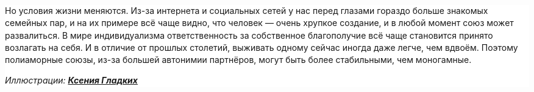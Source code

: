 Но условия жизни меняются. Из-за интернета и социальных сетей у нас перед глазами гораздо больше знакомых семейных пар, и на их примере всё чаще видно, что человек — очень хрупкое создание, и в любой момент союз может развалиться. В мире индивидуализма ответственность за собственное благополучие всё чаще становится принято возлагать на себя. И в отличие от прошлых столетий, выживать одному сейчас иногда даже легче, чем вдвоём. Поэтому полиаморные союзы, из-за большей автонимии партнёров, могут быть более стабильными, чем моногамные. 

_Иллюстрации: **[Ксения Гладких](https://www.instagram.com/thecharcoale/)**_
